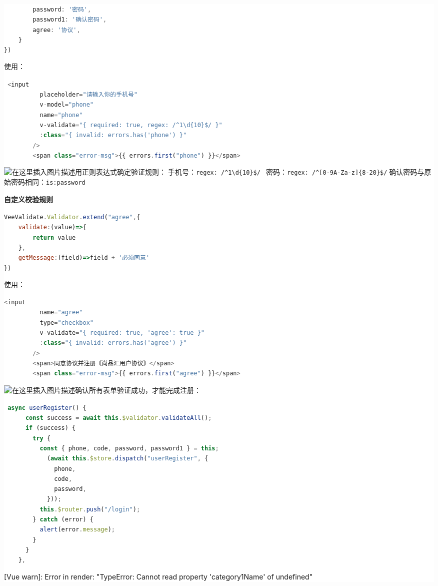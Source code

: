 ```javascript
        password: '密码',
        password1: '确认密码',
        agree: '协议',
    }
})

```
使用：

```javascript
 <input
          placeholder="请输入你的手机号"
          v-model="phone"
          name="phone"
          v-validate="{ required: true, regex: /^1\d{10}$/ }"
          :class="{ invalid: errors.has('phone') }"
        />
        <span class="error-msg">{{ errors.first("phone") }}</span>
```
![在这里插入图片描述](https://img-blog.csdnimg.cn/4578456266734ed9b2495f86a8832a06.png)用正则表达式确定验证规则：
手机号：`regex: /^1\d{10}$/ ` 
密码：`regex: /^[0-9A-Za-z]{8-20}$/`
确认密码与原始密码相同：`is:password`

**自定义校验规则**
```javascript
VeeValidate.Validator.extend("agree",{
    validate:(value)=>{
        return value
    },
    getMessage:(field)=>field + '必须同意'
})
```
使用：
```javascript
<input
          name="agree"
          type="checkbox"
          v-validate="{ required: true, 'agree': true }"
          :class="{ invalid: errors.has('agree') }"
        />
        <span>同意协议并注册《尚品汇用户协议》</span>
        <span class="error-msg">{{ errors.first("agree") }}</span>
```
![在这里插入图片描述](https://img-blog.csdnimg.cn/71e49b2872e746a89d9f5f60bbd46f86.png)确认所有表单验证成功，才能完成注册：

```javascript
 async userRegister() {
      const success = await this.$validator.validateAll();
      if (success) {
        try {
          const { phone, code, password, password1 } = this;
            (await this.$store.dispatch("userRegister", {
              phone,
              code,
              password,
            }));
          this.$router.push("/login");
        } catch (error) {
          alert(error.message);
        }
      }
    },
```


[Vue warn]: Error in render: "TypeError: Cannot read property 'category1Name' of undefined"